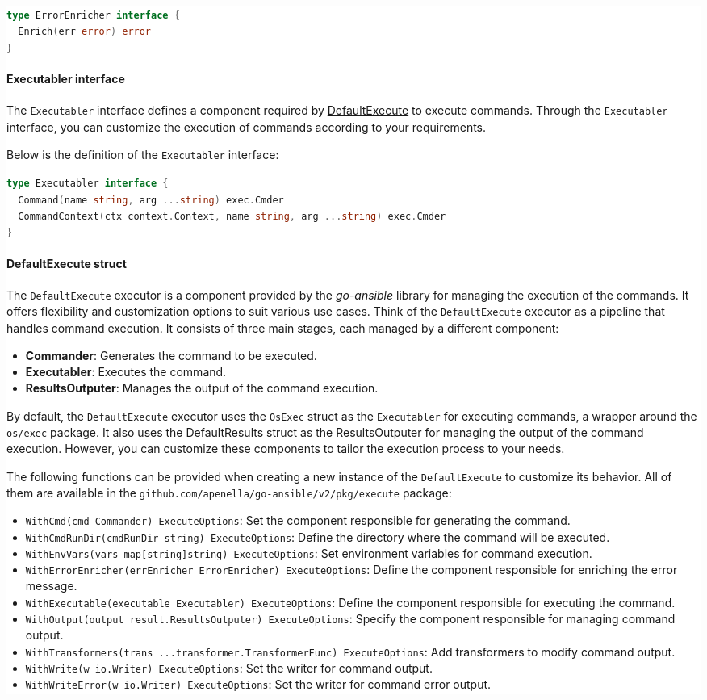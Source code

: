 ```go
type ErrorEnricher interface {
  Enrich(err error) error
}
```

#### Executabler interface

The `Executabler` interface defines a component required by [DefaultExecute](#defaultexecute-struct) to execute commands. Through the `Executabler` interface, you can customize the execution of commands according to your requirements.

Below is the definition of the `Executabler` interface:

```go
type Executabler interface {
  Command(name string, arg ...string) exec.Cmder
  CommandContext(ctx context.Context, name string, arg ...string) exec.Cmder
}
```

#### DefaultExecute struct

The `DefaultExecute` executor is a component provided by the _go-ansible_ library for managing the execution of the commands. It offers flexibility and customization options to suit various use cases.
Think of the `DefaultExecute` executor as a pipeline that handles command execution. It consists of three main stages, each managed by a different component:

- **Commander**: Generates the command to be executed.
- **Executabler**: Executes the command.
- **ResultsOutputer**: Manages the output of the command execution.

By default, the `DefaultExecute` executor uses the `OsExec` struct as the `Executabler` for executing commands, a wrapper around the `os/exec` package. It also uses the [DefaultResults](#defaultresults-struct) struct as the [ResultsOutputer](#resultsoutputer-interface) for managing the output of the command execution. However, you can customize these components to tailor the execution process to your needs.

The following functions can be provided when creating a new instance of the `DefaultExecute` to customize its behavior. All of them are available in the `github.com/apenella/go-ansible/v2/pkg/execute` package:

- `WithCmd(cmd Commander) ExecuteOptions`: Set the component responsible for generating the command.
- `WithCmdRunDir(cmdRunDir string) ExecuteOptions`: Define the directory where the command will be executed.
- `WithEnvVars(vars map[string]string) ExecuteOptions`: Set environment variables for command execution.
- `WithErrorEnricher(errEnricher ErrorEnricher) ExecuteOptions`: Define the component responsible for enriching the error message.
- `WithExecutable(executable Executabler) ExecuteOptions`: Define the component responsible for executing the command.
- `WithOutput(output result.ResultsOutputer) ExecuteOptions`: Specify the component responsible for managing command output.
- `WithTransformers(trans ...transformer.TransformerFunc) ExecuteOptions`: Add transformers to modify command output.
- `WithWrite(w io.Writer) ExecuteOptions`: Set the writer for command output.
- `WithWriteError(w io.Writer) ExecuteOptions`: Set the writer for command error output.

